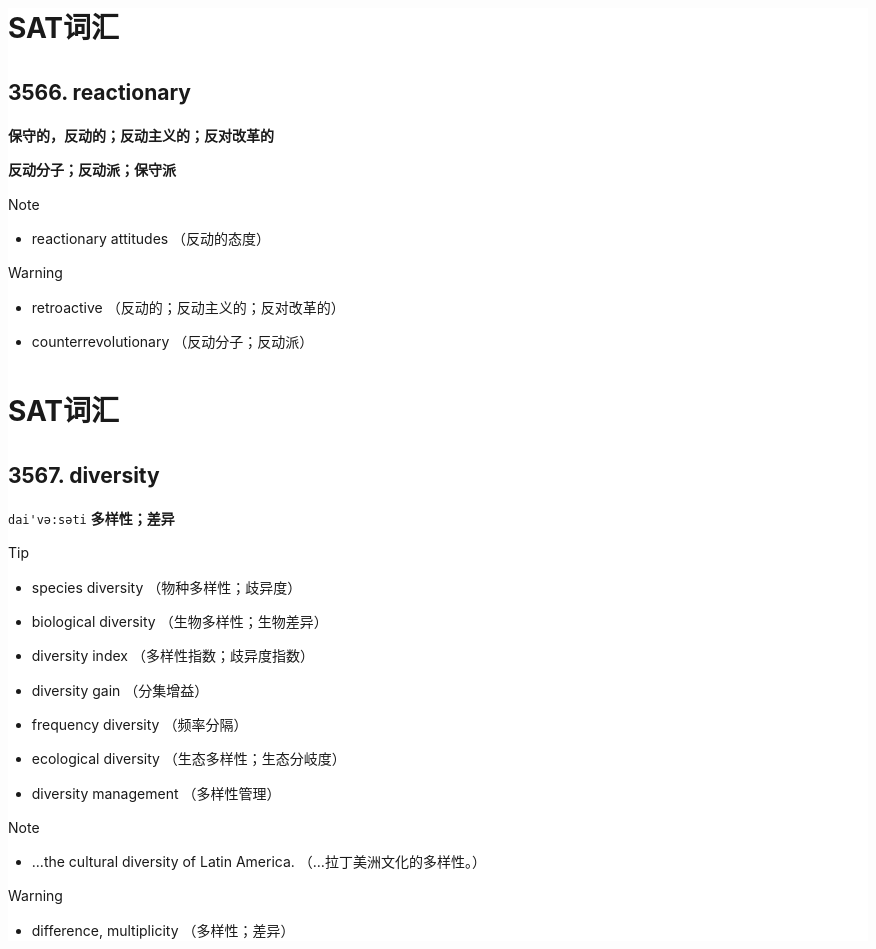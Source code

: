 # SAT词汇

## 3566. reactionary

**保守的，反动的；反动主义的；反对改革的**

**反动分子；反动派；保守派**

> [!NOTE]
>
> - reactionary attitudes （反动的态度）
>

> [!WARNING]
>
> - retroactive （反动的；反动主义的；反对改革的）
>
> - counterrevolutionary （反动分子；反动派）
>

# SAT词汇

## 3567. diversity

`dai'və:səti`  **多样性；差异**

> [!TIP]
>
> - species diversity （物种多样性；歧异度）
>
> - biological diversity （生物多样性；生物差异）
>
> - diversity index （多样性指数；歧异度指数）
>
> - diversity gain （分集增益）
>
> - frequency diversity （频率分隔）
>
> - ecological diversity （生态多样性；生态分岐度）
>
> - diversity management （多样性管理）
>

> [!NOTE]
>
> - ...the cultural diversity of Latin America. （…拉丁美洲文化的多样性。）
>

> [!WARNING]
>
> - difference, multiplicity （多样性；差异）
>
